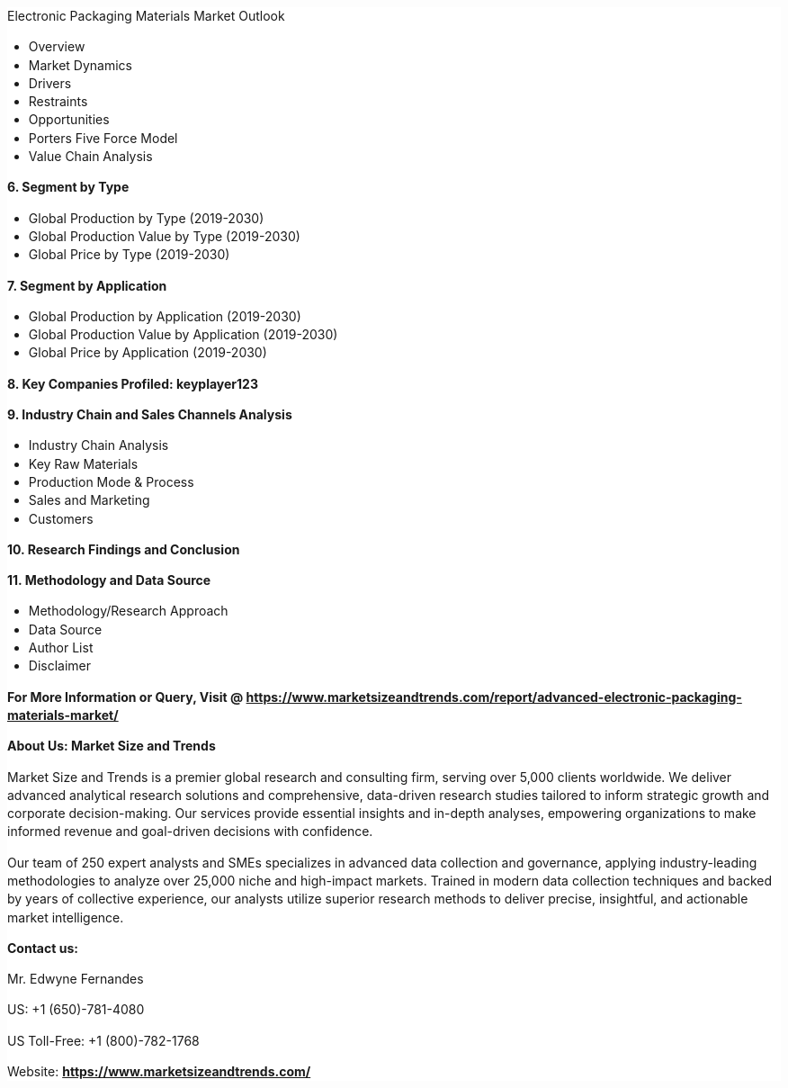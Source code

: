Electronic Packaging Materials Market Outlook</strong></p><ul><li>Overview</li><li>Market Dynamics</li><li>Drivers</li><li>Restraints</li><li>Opportunities</li><li>Porters Five Force Model</li><li>Value Chain Analysis&nbsp;</li></ul><p><strong>6. Segment by Type</strong></p><ul><li>Global Production by Type (2019-2030)</li><li>Global Production Value by Type (2019-2030)</li><li>Global Price by Type (2019-2030)</li></ul><p><strong>7. Segment by Application</strong></p><ul><li>Global Production by Application (2019-2030)</li><li>Global Production Value by Application (2019-2030)</li><li>Global Price by Application (2019-2030)</li></ul><p><strong>8. Key Companies Profiled: keyplayer123</strong></p><p><strong>9. Industry Chain and Sales Channels Analysis</strong></p><ul><li>Industry Chain Analysis</li><li>Key Raw Materials</li><li>Production Mode &amp; Process</li><li>Sales and Marketing</li><li>Customers</li></ul><p><strong>10. Research Findings and Conclusion</strong></p><p><strong>11. Methodology and Data Source</strong></p><ul><li>Methodology/Research Approach</li><li>Data Source</li><li>Author List</li><li>Disclaimer</li></ul></p><p><strong>For More Information or Query, Visit @ <a href="https://www.marketsizeandtrends.com/report/advanced-electronic-packaging-materials-market/">https://www.marketsizeandtrends.com/report/advanced-electronic-packaging-materials-market/</a></strong></p><p><strong>About Us: Market Size and Trends</strong></p><p>Market Size and Trends is a premier global research and consulting firm, serving over 5,000 clients worldwide. We deliver advanced analytical research solutions and comprehensive, data-driven research studies tailored to inform strategic growth and corporate decision-making. Our services provide essential insights and in-depth analyses, empowering organizations to make informed revenue and goal-driven decisions with confidence.</p><p>Our team of 250 expert analysts and SMEs specializes in advanced data collection and governance, applying industry-leading methodologies to analyze over 25,000 niche and high-impact markets. Trained in modern data collection techniques and backed by years of collective experience, our analysts utilize superior research methods to deliver precise, insightful, and actionable market intelligence.</p><p><strong>Contact us:</strong></p><p>Mr. Edwyne Fernandes</p><p>US: +1 (650)-781-4080</p><p>US Toll-Free: +1 (800)-782-1768</p><p>Website: <strong><a href="https://www.marketsizeandtrends.com/">https://www.marketsizeandtrends.com/</a></strong></p>
